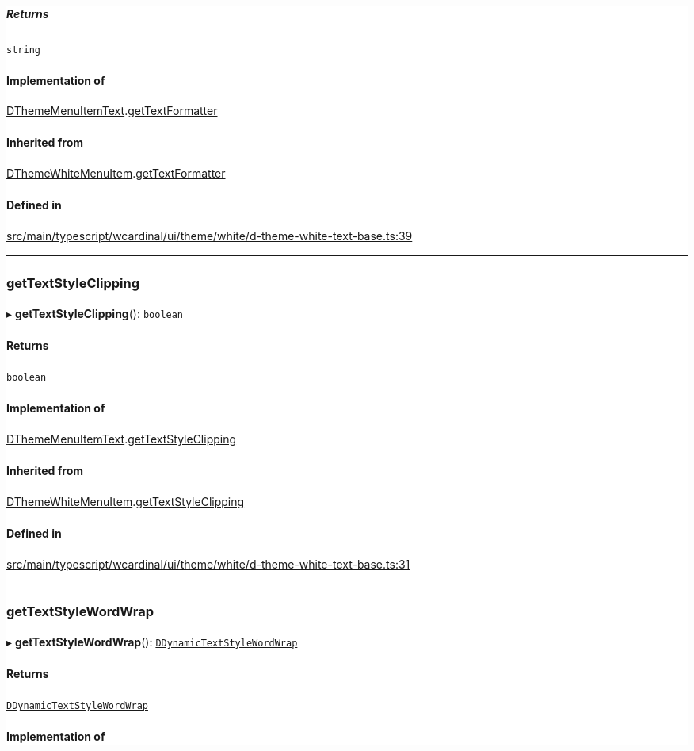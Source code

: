 ##### Returns

`string`

#### Implementation of

[DThemeMenuItemText](../interfaces/DThemeMenuItemText.md).[getTextFormatter](../interfaces/DThemeMenuItemText.md#gettextformatter)

#### Inherited from

[DThemeWhiteMenuItem](DThemeWhiteMenuItem.md).[getTextFormatter](DThemeWhiteMenuItem.md#gettextformatter)

#### Defined in

[src/main/typescript/wcardinal/ui/theme/white/d-theme-white-text-base.ts:39](https://github.com/winter-cardinal/winter-cardinal-ui/blob/v0.154.0/src/main/typescript/wcardinal/ui/theme/white/d-theme-white-text-base.ts#L39)

___

### getTextStyleClipping

▸ **getTextStyleClipping**(): `boolean`

#### Returns

`boolean`

#### Implementation of

[DThemeMenuItemText](../interfaces/DThemeMenuItemText.md).[getTextStyleClipping](../interfaces/DThemeMenuItemText.md#gettextstyleclipping)

#### Inherited from

[DThemeWhiteMenuItem](DThemeWhiteMenuItem.md).[getTextStyleClipping](DThemeWhiteMenuItem.md#gettextstyleclipping)

#### Defined in

[src/main/typescript/wcardinal/ui/theme/white/d-theme-white-text-base.ts:31](https://github.com/winter-cardinal/winter-cardinal-ui/blob/v0.154.0/src/main/typescript/wcardinal/ui/theme/white/d-theme-white-text-base.ts#L31)

___

### getTextStyleWordWrap

▸ **getTextStyleWordWrap**(): [`DDynamicTextStyleWordWrap`](../index.md#ddynamictextstylewordwrap)

#### Returns

[`DDynamicTextStyleWordWrap`](../index.md#ddynamictextstylewordwrap)

#### Implementation of
